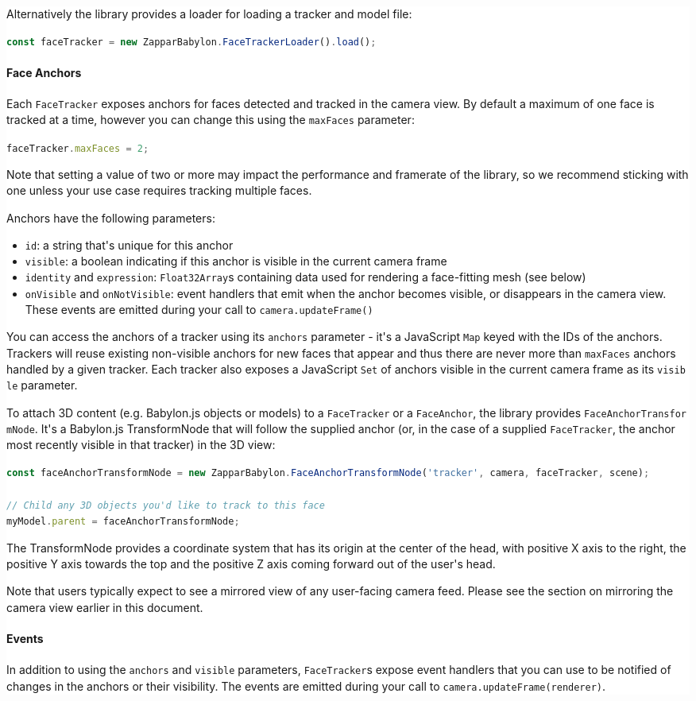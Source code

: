 Alternatively the library provides a loader for loading a tracker and model file:

```ts
const faceTracker = new ZapparBabylon.FaceTrackerLoader().load();
```

#### Face Anchors

Each `FaceTracker` exposes anchors for faces detected and tracked in the camera view. By default a maximum of one face is tracked at a time, however you can change this using the `maxFaces` parameter:

```ts
faceTracker.maxFaces = 2;
```

Note that setting a value of two or more may impact the performance and framerate of the library, so we recommend sticking with one unless your use case requires tracking multiple faces.

Anchors have the following parameters:

- `id`: a string that's unique for this anchor
- `visible`: a boolean indicating if this anchor is visible in the current camera frame
- `identity` and `expression`: `Float32Array`s containing data used for rendering a face-fitting mesh (see below)
- `onVisible` and `onNotVisible`: event handlers that emit when the anchor becomes visible, or disappears in the camera view. These events are emitted during your call to `camera.updateFrame()`

You can access the anchors of a tracker using its `anchors` parameter - it's a JavaScript `Map` keyed with the IDs of the anchors. Trackers will reuse existing non-visible anchors for new faces that appear and thus there are never more than `maxFaces` anchors handled by a given tracker. Each tracker also exposes a JavaScript `Set` of anchors visible in the current camera frame as its `visible` parameter.

To attach 3D content (e.g. Babylon.js objects or models) to a `FaceTracker` or a `FaceAnchor`, the library provides `FaceAnchorTransformNode`. It's a Babylon.js TransformNode that will follow the supplied anchor (or, in the case of a supplied `FaceTracker`, the anchor most recently visible in that tracker) in the 3D view:

```ts
const faceAnchorTransformNode = new ZapparBabylon.FaceAnchorTransformNode('tracker', camera, faceTracker, scene);

// Child any 3D objects you'd like to track to this face
myModel.parent = faceAnchorTransformNode;
```

The TransformNode provides a coordinate system that has its origin at the center of the head, with positive X axis to the right, the positive Y axis towards the top and the positive Z axis coming forward out of the user's head.

Note that users typically expect to see a mirrored view of any user-facing camera feed. Please see the section on mirroring the camera view earlier in this document.

#### Events

In addition to using the `anchors` and `visible` parameters, `FaceTracker`s expose event handlers that you can use to be notified of changes in the anchors or their visibility. The events are emitted during your call to `camera.updateFrame(renderer)`.
